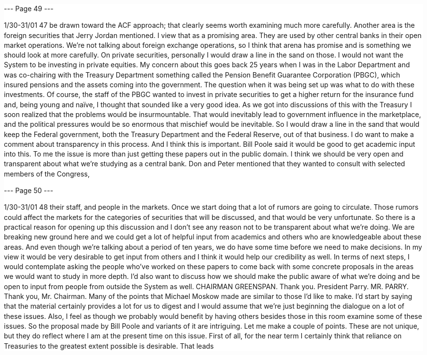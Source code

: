 --- Page 49 ---

1/30-31/01 47
be drawn toward the ACF approach; that clearly seems worth examining much more
carefully. Another area is the foreign securities that Jerry Jordan mentioned. I view that
as a promising area. They are used by other central banks in their open market
operations. We’re not talking about foreign exchange operations, so I think that arena
has promise and is something we should look at more carefully.
On private securities, personally I would draw a line in the sand on those. I
would not want the System to be investing in private equities. My concern about this
goes back 25 years when I was in the Labor Department and was co-chairing with the
Treasury Department something called the Pension Benefit Guarantee Corporation
(PBGC), which insured pensions and the assets coming into the government. The
question when it was being set up was what to do with these investments. Of course, the
staff of the PBGC wanted to invest in private securities to get a higher return for the
insurance fund and, being young and naïve, I thought that sounded like a very good idea.
As we got into discussions of this with the Treasury I soon realized that the problems
would be insurmountable. That would inevitably lead to government influence in the
marketplace, and the political pressures would be so enormous that mischief would be
inevitable. So I would draw a line in the sand that would keep the Federal government,
both the Treasury Department and the Federal Reserve, out of that business.
I do want to make a comment about transparency in this process. And I think
this is important. Bill Poole said it would be good to get academic input into this. To me
the issue is more than just getting these papers out in the public domain. I think we
should be very open and transparent about what we’re studying as a central bank. Don
and Peter mentioned that they wanted to consult with selected members of the Congress,

--- Page 50 ---

1/30-31/01 48
their staff, and people in the markets. Once we start doing that a lot of rumors are going
to circulate. Those rumors could affect the markets for the categories of securities that
will be discussed, and that would be very unfortunate. So there is a practical reason for
opening up this discussion and I don’t see any reason not to be transparent about what
we’re doing. We are breaking new ground here and we could get a lot of helpful input
from academics and others who are knowledgeable about these areas. And even though
we’re talking about a period of ten years, we do have some time before we need to make
decisions. In my view it would be very desirable to get input from others and I think it
would help our credibility as well.
In terms of next steps, I would contemplate asking the people who’ve worked
on these papers to come back with some concrete proposals in the areas we would want
to study in more depth. I’d also want to discuss how we should make the public aware of
what we’re doing and be open to input from people from outside the System as well.
CHAIRMAN GREENSPAN. Thank you. President Parry.
MR. PARRY. Thank you, Mr. Chairman. Many of the points that Michael
Moskow made are similar to those I’d like to make. I’d start by saying that the material
certainly provides a lot for us to digest and I would assume that we’re just beginning the
dialogue on a lot of these issues. Also, I feel as though we probably would benefit by
having others besides those in this room examine some of these issues. So the proposal
made by Bill Poole and variants of it are intriguing.
Let me make a couple of points. These are not unique, but they do reflect
where I am at the present time on this issue. First of all, for the near term I certainly
think that reliance on Treasuries to the greatest extent possible is desirable. That leads
